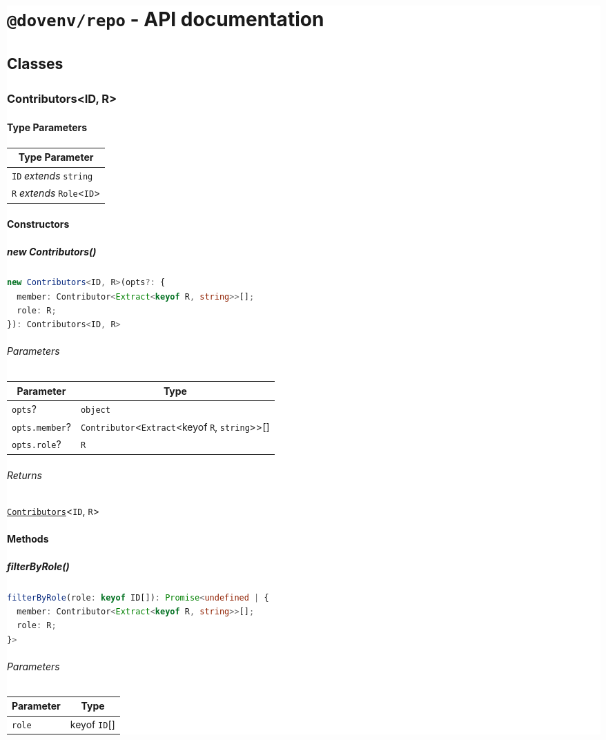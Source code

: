 # `@dovenv/repo` - API documentation

## Classes

### Contributors\<ID, R\>

#### Type Parameters

| Type Parameter |
| ------ |
| `ID` *extends* `string` |
| `R` *extends* `Role`\<`ID`\> |

#### Constructors

##### new Contributors()

```ts
new Contributors<ID, R>(opts?: {
  member: Contributor<Extract<keyof R, string>>[];
  role: R;
}): Contributors<ID, R>
```

###### Parameters

| Parameter | Type |
| ------ | ------ |
| `opts`? | `object` |
| `opts.member`? | `Contributor`\<`Extract`\<keyof `R`, `string`\>\>[] |
| `opts.role`? | `R` |

###### Returns

[`Contributors`](#contributorsid-r)\<`ID`, `R`\>

#### Methods

##### filterByRole()

```ts
filterByRole(role: keyof ID[]): Promise<undefined | {
  member: Contributor<Extract<keyof R, string>>[];
  role: R;
}>
```

###### Parameters

| Parameter | Type |
| ------ | ------ |
| `role` | keyof `ID`[] |
